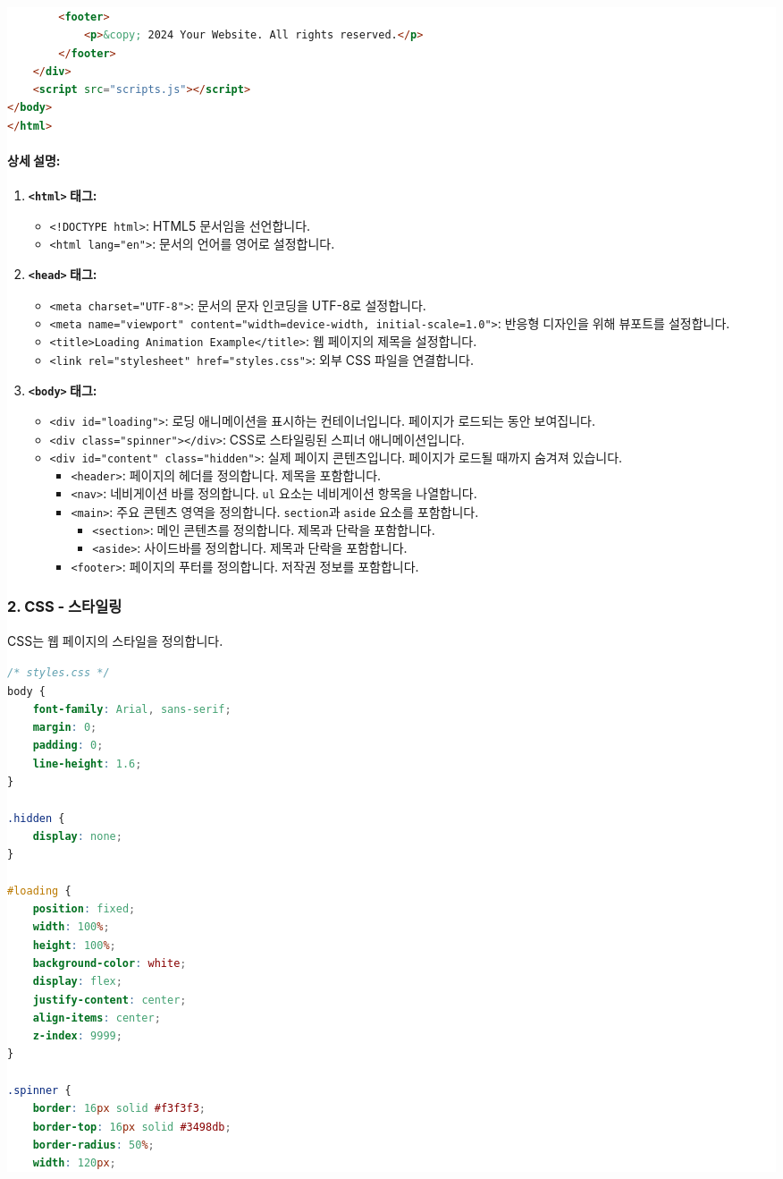 ```html
        <footer>
            <p>&copy; 2024 Your Website. All rights reserved.</p>
        </footer>
    </div>
    <script src="scripts.js"></script>
</body>
</html>
```

#### 상세 설명:

1. **`<html>` 태그:**
   - `<!DOCTYPE html>`: HTML5 문서임을 선언합니다.
   - `<html lang="en">`: 문서의 언어를 영어로 설정합니다.

2. **`<head>` 태그:**
   - `<meta charset="UTF-8">`: 문서의 문자 인코딩을 UTF-8로 설정합니다.
   - `<meta name="viewport" content="width=device-width, initial-scale=1.0">`: 반응형 디자인을 위해 뷰포트를 설정합니다.
   - `<title>Loading Animation Example</title>`: 웹 페이지의 제목을 설정합니다.
   - `<link rel="stylesheet" href="styles.css">`: 외부 CSS 파일을 연결합니다.

3. **`<body>` 태그:**
   - `<div id="loading">`: 로딩 애니메이션을 표시하는 컨테이너입니다. 페이지가 로드되는 동안 보여집니다.
   - `<div class="spinner"></div>`: CSS로 스타일링된 스피너 애니메이션입니다.
   - `<div id="content" class="hidden">`: 실제 페이지 콘텐츠입니다. 페이지가 로드될 때까지 숨겨져 있습니다.
     - `<header>`: 페이지의 헤더를 정의합니다. 제목을 포함합니다.
     - `<nav>`: 네비게이션 바를 정의합니다. `ul` 요소는 네비게이션 항목을 나열합니다.
     - `<main>`: 주요 콘텐츠 영역을 정의합니다. `section`과 `aside` 요소를 포함합니다.
       - `<section>`: 메인 콘텐츠를 정의합니다. 제목과 단락을 포함합니다.
       - `<aside>`: 사이드바를 정의합니다. 제목과 단락을 포함합니다.
     - `<footer>`: 페이지의 푸터를 정의합니다. 저작권 정보를 포함합니다.

### 2. CSS - 스타일링

CSS는 웹 페이지의 스타일을 정의합니다.

```css
/* styles.css */
body {
    font-family: Arial, sans-serif;
    margin: 0;
    padding: 0;
    line-height: 1.6;
}

.hidden {
    display: none;
}

#loading {
    position: fixed;
    width: 100%;
    height: 100%;
    background-color: white;
    display: flex;
    justify-content: center;
    align-items: center;
    z-index: 9999;
}

.spinner {
    border: 16px solid #f3f3f3;
    border-top: 16px solid #3498db;
    border-radius: 50%;
    width: 120px;
```